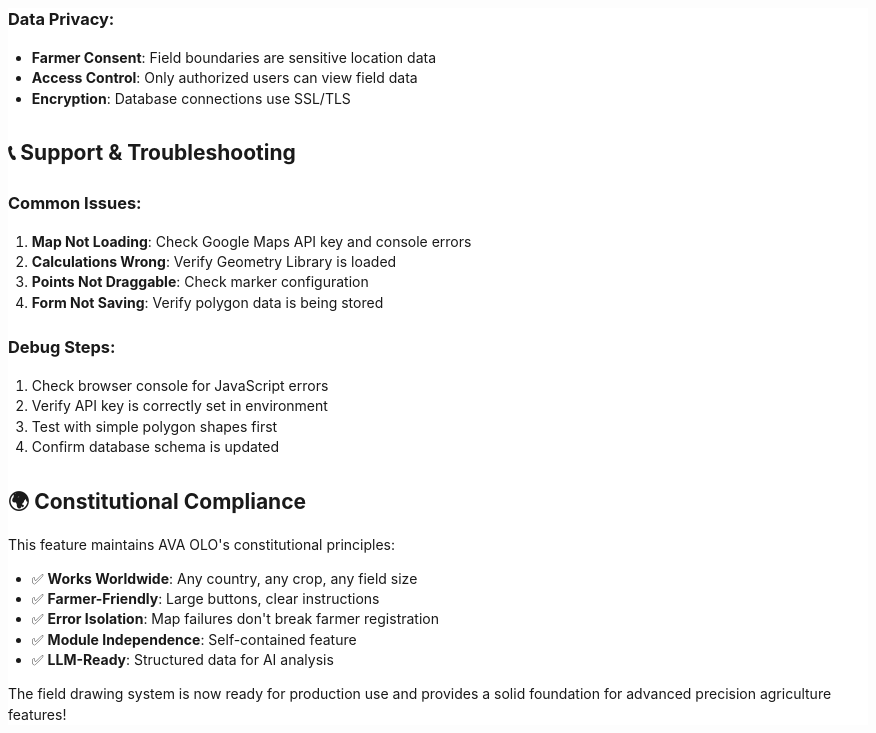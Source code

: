 ### Data Privacy:
- **Farmer Consent**: Field boundaries are sensitive location data
- **Access Control**: Only authorized users can view field data
- **Encryption**: Database connections use SSL/TLS

## 📞 Support & Troubleshooting

### Common Issues:
1. **Map Not Loading**: Check Google Maps API key and console errors
2. **Calculations Wrong**: Verify Geometry Library is loaded
3. **Points Not Draggable**: Check marker configuration
4. **Form Not Saving**: Verify polygon data is being stored

### Debug Steps:
1. Check browser console for JavaScript errors
2. Verify API key is correctly set in environment
3. Test with simple polygon shapes first
4. Confirm database schema is updated

## 🌍 Constitutional Compliance

This feature maintains AVA OLO's constitutional principles:
- ✅ **Works Worldwide**: Any country, any crop, any field size
- ✅ **Farmer-Friendly**: Large buttons, clear instructions
- ✅ **Error Isolation**: Map failures don't break farmer registration
- ✅ **Module Independence**: Self-contained feature
- ✅ **LLM-Ready**: Structured data for AI analysis

The field drawing system is now ready for production use and provides a solid foundation for advanced precision agriculture features!